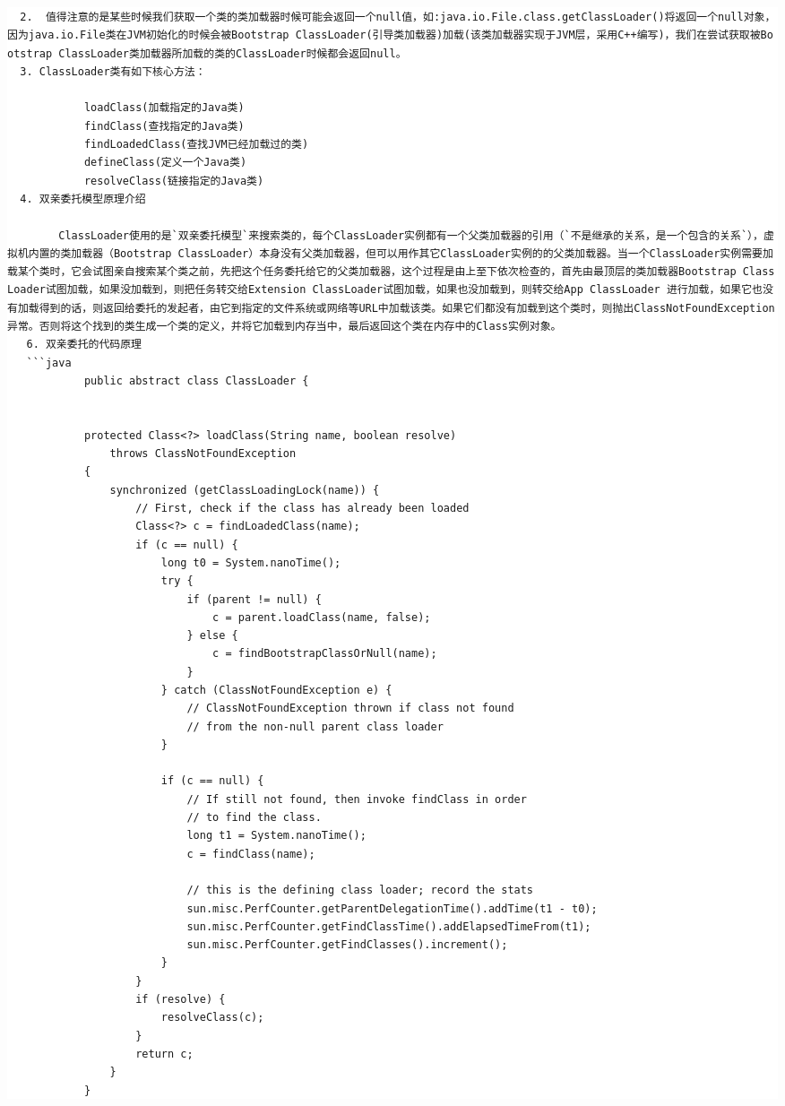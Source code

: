       2.  值得注意的是某些时候我们获取一个类的类加载器时候可能会返回一个null值，如:java.io.File.class.getClassLoader()将返回一个null对象，因为java.io.File类在JVM初始化的时候会被Bootstrap ClassLoader(引导类加载器)加载(该类加载器实现于JVM层，采用C++编写)，我们在尝试获取被Bootstrap ClassLoader类加载器所加载的类的ClassLoader时候都会返回null。
      3. ClassLoader类有如下核心方法：

                loadClass(加载指定的Java类)
                findClass(查找指定的Java类)
                findLoadedClass(查找JVM已经加载过的类)
                defineClass(定义一个Java类)
                resolveClass(链接指定的Java类)
      4. 双亲委托模型原理介绍

            ClassLoader使用的是`双亲委托模型`来搜索类的，每个ClassLoader实例都有一个父类加载器的引用（`不是继承的关系，是一个包含的关系`），虚拟机内置的类加载器（Bootstrap ClassLoader）本身没有父类加载器，但可以用作其它ClassLoader实例的的父类加载器。当一个ClassLoader实例需要加载某个类时，它会试图亲自搜索某个类之前，先把这个任务委托给它的父类加载器，这个过程是由上至下依次检查的，首先由最顶层的类加载器Bootstrap ClassLoader试图加载，如果没加载到，则把任务转交给Extension ClassLoader试图加载，如果也没加载到，则转交给App ClassLoader 进行加载，如果它也没有加载得到的话，则返回给委托的发起者，由它到指定的文件系统或网络等URL中加载该类。如果它们都没有加载到这个类时，则抛出ClassNotFoundException异常。否则将这个找到的类生成一个类的定义，并将它加载到内存当中，最后返回这个类在内存中的Class实例对象。
       6. 双亲委托的代码原理
       ```java
                public abstract class ClassLoader {


                protected Class<?> loadClass(String name, boolean resolve)
                    throws ClassNotFoundException
                {
                    synchronized (getClassLoadingLock(name)) {
                        // First, check if the class has already been loaded
                        Class<?> c = findLoadedClass(name);
                        if (c == null) {
                            long t0 = System.nanoTime();
                            try {
                                if (parent != null) {
                                    c = parent.loadClass(name, false);
                                } else {
                                    c = findBootstrapClassOrNull(name);
                                }
                            } catch (ClassNotFoundException e) {
                                // ClassNotFoundException thrown if class not found
                                // from the non-null parent class loader
                            }

                            if (c == null) {
                                // If still not found, then invoke findClass in order
                                // to find the class.
                                long t1 = System.nanoTime();
                                c = findClass(name);

                                // this is the defining class loader; record the stats
                                sun.misc.PerfCounter.getParentDelegationTime().addTime(t1 - t0);
                                sun.misc.PerfCounter.getFindClassTime().addElapsedTimeFrom(t1);
                                sun.misc.PerfCounter.getFindClasses().increment();
                            }
                        }
                        if (resolve) {
                            resolveClass(c);
                        }
                        return c;
                    }
                }
